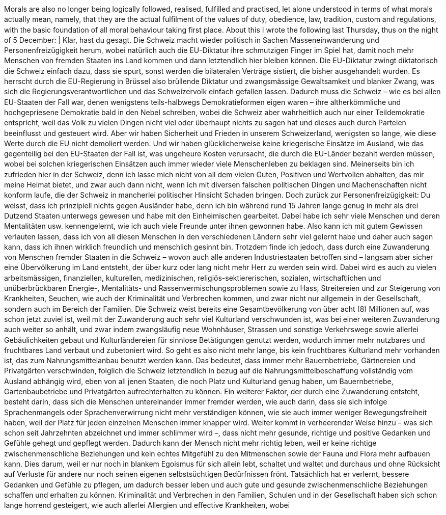 Morals are also no longer being logically followed, realised, fulfilled and practised, let alone understood in terms of what morals actually mean, namely, that they are the actual fulfilment of the values of duty, obedience, law, tradition, custom and regulations, with the basic foundation of all moral behaviour taking first place. About this I wrote the following last Thursday, thus on the night of 5 December:  | Klar, hast du gesagt. Die Schweiz macht wieder politisch in Sachen Masseneinwanderung und Personenfreizügigkeit herum, wobei natürlich auch die EU-Diktatur ihre schmutzigen Finger im Spiel hat, damit noch mehr Menschen von fremden Staaten ins Land kommen und dann letztendlich hier bleiben können. Die EU-Diktatur zwingt diktatorisch die Schweiz einfach dazu, dass sie spurt, sonst werden die bilateralen Verträge sistiert, die bisher ausgehandelt wurden. Es herrscht durch die EU-Regierung in Brüssel also brüllende Diktatur und zwangsmässige Gewaltsamkeit und blanker Zwang, was sich die Regierungsverantwortlichen und das Schweizervolk einfach gefallen lassen. Dadurch muss die Schweiz – wie es bei allen EU-Staaten der Fall war, denen wenigstens teils-halbwegs Demokratieformen eigen waren – ihre altherkömmliche und hochgepriesene Demokratie bald in den Nebel schreiben, wobei die Schweiz aber wahrheitlich auch nur einer Teildemokratie entspricht, weil das Volk zu vielen Dingen nicht viel oder überhaupt nichts zu sagen hat und dieses auch durch Parteien beeinflusst und gesteuert wird. Aber wir haben Sicherheit und Frieden in unserem Schweizerland, wenigsten so lange, wie diese Werte durch die EU nicht demoliert werden. Und wir haben glücklicherweise keine kriegerische Einsätze im Ausland, wie das gegenteilig bei den EU-Staaten der Fall ist, was ungeheure Kosten verursacht, die durch die EU-Länder bezahlt werden müssen, wobei bei solchen kriegerischen Einsätzen auch immer wieder viele Menschenleben zu beklagen sind. Meinerseits bin ich zufrieden hier in der Schweiz, denn ich lasse mich nicht von all dem vielen Guten, Positiven und Wertvollen abhalten, das mir meine Heimat bietet, und zwar auch dann nicht, wenn ich mit diversen falschen politischen Dingen und Machenschaften nicht konform laufe, die der Schweiz in mancherlei politischer Hinsicht Schaden bringen. Doch zurück zur Personenfreizügigkeit: Du weisst, dass ich prinzipiell nichts gegen Ausländer habe, denn ich bin während rund 15 Jahren lange genug in mehr als drei Dutzend Staaten unterwegs gewesen und habe mit den Einheimischen gearbeitet. Dabei habe ich sehr viele Menschen und deren Mentalitäten usw. kennengelernt, wie ich auch viele Freunde unter ihnen gewonnen habe. Also kann ich mit gutem Gewissen verlauten lassen, dass ich von all diesen Menschen in den verschiedenen Ländern sehr viel gelernt habe und daher auch sagen kann, dass ich ihnen wirklich freundlich und menschlich gesinnt bin. Trotzdem finde ich jedoch, dass durch eine Zuwanderung von Menschen fremder Staaten in die Schweiz – wovon auch alle anderen Industriestaaten betroffen sind – langsam aber sicher eine Übervölkerung im Land entsteht, der über kurz oder lang nicht mehr Herr zu werden sein wird. Dabei wird es auch zu vielen arbeitsmässigen, finanziellen, kulturellen, medizinischen, religiös-sektiererischen, sozialen, wirtschaftlichen und unüberbrückbaren Energie-, Mentalitäts- und Rassenvermischungsproblemen sowie zu Hass, Streitereien und zur Steigerung von Krankheiten, Seuchen, wie auch der Kriminalität und Verbrechen kommen, und zwar nicht nur allgemein in der Gesellschaft, sondern auch im Bereich der Familien. Die Schweiz weist bereits eine Gesamtbevölkerung von über acht (8) Millionen auf, was schon jetzt zuviel ist, weil mit der Zuwanderung auch sehr viel Kulturland verschwunden ist, was bei einer weiteren Zuwanderung auch weiter so anhält, und zwar indem zwangsläufig neue Wohnhäuser, Strassen und sonstige Verkehrswege sowie allerlei Gebäulichkeiten gebaut und Kulturländereien für sinnlose Betätigungen genutzt werden, wodurch immer mehr nutzbares und fruchtbares Land verbaut und zubetoniert wird. So geht es also nicht mehr lange, bis kein fruchtbares Kulturland mehr vorhanden ist, das zum Nahrungsmittelanbau benutzt werden kann. Das bedeutet, dass immer mehr Bauernbetriebe, Gärtnereien und Privatgärten verschwinden, folglich die Schweiz letztendlich in bezug auf die Nahrungsmittelbeschaffung vollständig vom Ausland abhängig wird, eben von all jenen Staaten, die noch Platz und Kulturland genug haben, um Bauernbetriebe, Gartenbaubetriebe und Privatgärten aufrechterhalten zu können. Ein weiterer Faktor, der durch eine Zuwanderung entsteht, besteht darin, dass sich die Menschen untereinander immer fremder werden, wie auch darin, dass sie sich infolge Sprachenmangels oder Sprachenverwirrung nicht mehr verständigen können, wie sie auch immer weniger Bewegungsfreiheit haben, weil der Platz für jeden einzelnen Menschen immer knapper wird. Weiter kommt in verheerender Weise hinzu – was sich schon seit Jahrzehnten abzeichnet und immer schlimmer wird –, dass nicht mehr gesunde, richtige und positive Gedanken und Gefühle gehegt und gepflegt werden. Dadurch kann der Mensch nicht mehr richtig leben, weil er keine richtige zwischenmenschliche Beziehungen und kein echtes Mitgefühl zu den Mitmenschen sowie der Fauna und Flora mehr aufbauen kann. Dies darum, weil er nur noch in blankem Egoismus für sich allein lebt, schaltet und waltet und durchaus und ohne Rücksicht auf Verluste für andere nur noch seinen eigenen selbstsüchtigen Bedürfnissen frönt. Tatsächlich hat er verlernt, bessere Gedanken und Gefühle zu pflegen, um dadurch besser leben und auch gute und gesunde zwischenmenschliche Beziehungen schaffen und erhalten zu können. Kriminalität und Verbrechen in den Familien, Schulen und in der Gesellschaft haben sich schon lange horrend gesteigert, wie auch allerlei Allergien und effective Krankheiten, wobei